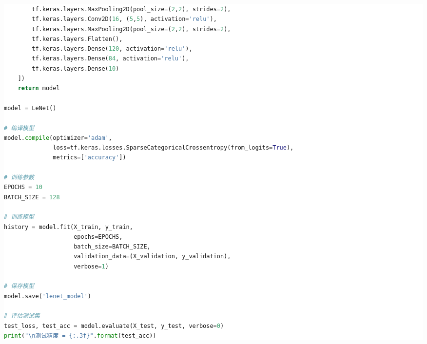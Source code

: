 ```python
        tf.keras.layers.MaxPooling2D(pool_size=(2,2), strides=2),
        tf.keras.layers.Conv2D(16, (5,5), activation='relu'),
        tf.keras.layers.MaxPooling2D(pool_size=(2,2), strides=2),
        tf.keras.layers.Flatten(),
        tf.keras.layers.Dense(120, activation='relu'),
        tf.keras.layers.Dense(84, activation='relu'),
        tf.keras.layers.Dense(10)
    ])
    return model

model = LeNet()

# 编译模型
model.compile(optimizer='adam',
              loss=tf.keras.losses.SparseCategoricalCrossentropy(from_logits=True),
              metrics=['accuracy'])

# 训练参数
EPOCHS = 10
BATCH_SIZE = 128

# 训练模型
history = model.fit(X_train, y_train, 
                    epochs=EPOCHS, 
                    batch_size=BATCH_SIZE,
                    validation_data=(X_validation, y_validation),
                    verbose=1)

# 保存模型    
model.save('lenet_model')

# 评估测试集
test_loss, test_acc = model.evaluate(X_test, y_test, verbose=0)
print("\n测试精度 = {:.3f}".format(test_acc))
```
